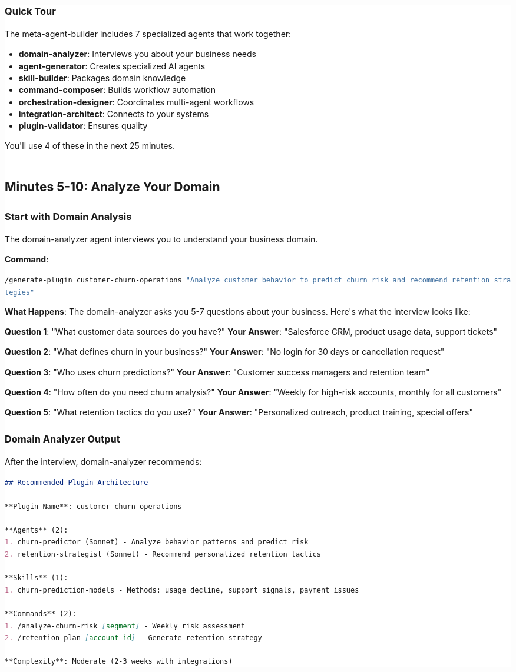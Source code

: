 ### Quick Tour

The meta-agent-builder includes 7 specialized agents that work together:

- **domain-analyzer**: Interviews you about your business needs
- **agent-generator**: Creates specialized AI agents
- **skill-builder**: Packages domain knowledge
- **command-composer**: Builds workflow automation
- **orchestration-designer**: Coordinates multi-agent workflows
- **integration-architect**: Connects to your systems
- **plugin-validator**: Ensures quality

You'll use 4 of these in the next 25 minutes.

---

## Minutes 5-10: Analyze Your Domain

### Start with Domain Analysis

The domain-analyzer agent interviews you to understand your business domain.

**Command**:
```bash
/generate-plugin customer-churn-operations "Analyze customer behavior to predict churn risk and recommend retention strategies"
```

**What Happens**:
The domain-analyzer asks you 5-7 questions about your business. Here's what the interview looks like:

**Question 1**: "What customer data sources do you have?"
**Your Answer**: "Salesforce CRM, product usage data, support tickets"

**Question 2**: "What defines churn in your business?"
**Your Answer**: "No login for 30 days or cancellation request"

**Question 3**: "Who uses churn predictions?"
**Your Answer**: "Customer success managers and retention team"

**Question 4**: "How often do you need churn analysis?"
**Your Answer**: "Weekly for high-risk accounts, monthly for all customers"

**Question 5**: "What retention tactics do you use?"
**Your Answer**: "Personalized outreach, product training, special offers"

### Domain Analyzer Output

After the interview, domain-analyzer recommends:

```markdown
## Recommended Plugin Architecture

**Plugin Name**: customer-churn-operations

**Agents** (2):
1. churn-predictor (Sonnet) - Analyze behavior patterns and predict risk
2. retention-strategist (Sonnet) - Recommend personalized retention tactics

**Skills** (1):
1. churn-prediction-models - Methods: usage decline, support signals, payment issues

**Commands** (2):
1. /analyze-churn-risk [segment] - Weekly risk assessment
2. /retention-plan [account-id] - Generate retention strategy

**Complexity**: Moderate (2-3 weeks with integrations)
```